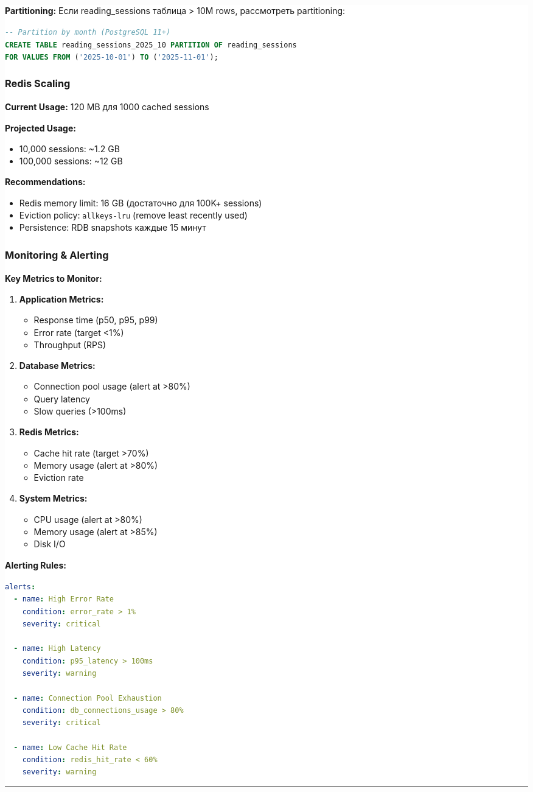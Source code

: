 **Partitioning:**
Если reading_sessions таблица > 10M rows, рассмотреть partitioning:
```sql
-- Partition by month (PostgreSQL 11+)
CREATE TABLE reading_sessions_2025_10 PARTITION OF reading_sessions
FOR VALUES FROM ('2025-10-01') TO ('2025-11-01');
```

### Redis Scaling

**Current Usage:** 120 MB для 1000 cached sessions

**Projected Usage:**
- 10,000 sessions: ~1.2 GB
- 100,000 sessions: ~12 GB

**Recommendations:**
- Redis memory limit: 16 GB (достаточно для 100K+ sessions)
- Eviction policy: `allkeys-lru` (remove least recently used)
- Persistence: RDB snapshots каждые 15 минут

### Monitoring & Alerting

**Key Metrics to Monitor:**

1. **Application Metrics:**
   - Response time (p50, p95, p99)
   - Error rate (target <1%)
   - Throughput (RPS)

2. **Database Metrics:**
   - Connection pool usage (alert at >80%)
   - Query latency
   - Slow queries (>100ms)

3. **Redis Metrics:**
   - Cache hit rate (target >70%)
   - Memory usage (alert at >80%)
   - Eviction rate

4. **System Metrics:**
   - CPU usage (alert at >80%)
   - Memory usage (alert at >85%)
   - Disk I/O

**Alerting Rules:**
```yaml
alerts:
  - name: High Error Rate
    condition: error_rate > 1%
    severity: critical

  - name: High Latency
    condition: p95_latency > 100ms
    severity: warning

  - name: Connection Pool Exhaustion
    condition: db_connections_usage > 80%
    severity: critical

  - name: Low Cache Hit Rate
    condition: redis_hit_rate < 60%
    severity: warning
```

---